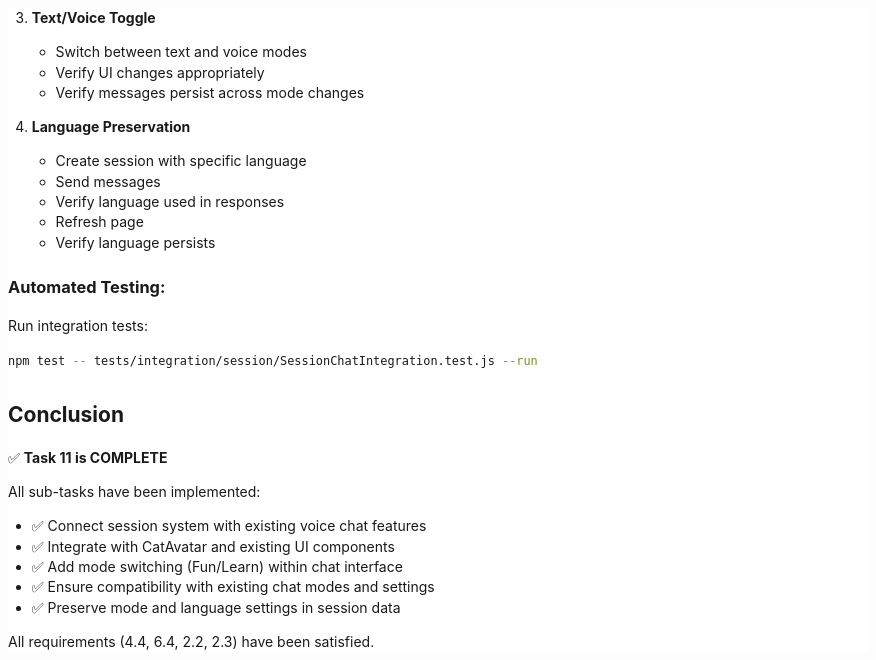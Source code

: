 3. **Text/Voice Toggle**
   - Switch between text and voice modes
   - Verify UI changes appropriately
   - Verify messages persist across mode changes

4. **Language Preservation**
   - Create session with specific language
   - Send messages
   - Verify language used in responses
   - Refresh page
   - Verify language persists

### Automated Testing:

Run integration tests:
```bash
npm test -- tests/integration/session/SessionChatIntegration.test.js --run
```

## Conclusion

✅ **Task 11 is COMPLETE**

All sub-tasks have been implemented:
- ✅ Connect session system with existing voice chat features
- ✅ Integrate with CatAvatar and existing UI components
- ✅ Add mode switching (Fun/Learn) within chat interface
- ✅ Ensure compatibility with existing chat modes and settings
- ✅ Preserve mode and language settings in session data

All requirements (4.4, 6.4, 2.2, 2.3) have been satisfied.

